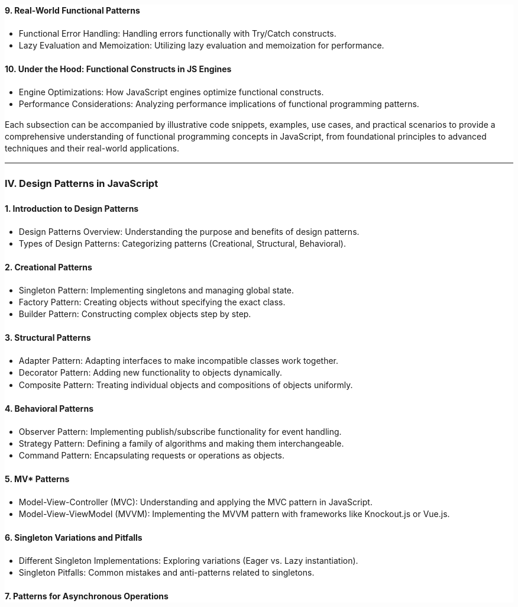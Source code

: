#### 9. **Real-World Functional Patterns**

- Functional Error Handling: Handling errors functionally with Try/Catch constructs.
- Lazy Evaluation and Memoization: Utilizing lazy evaluation and memoization for performance.

#### 10. **Under the Hood: Functional Constructs in JS Engines**

- Engine Optimizations: How JavaScript engines optimize functional constructs.
- Performance Considerations: Analyzing performance implications of functional programming patterns.

Each subsection can be accompanied by illustrative code snippets, examples, use cases, and practical scenarios to provide a comprehensive understanding of functional programming concepts in JavaScript, from foundational principles to advanced techniques and their real-world applications.

---

### IV. **Design Patterns in JavaScript**

#### 1. **Introduction to Design Patterns**

- Design Patterns Overview: Understanding the purpose and benefits of design patterns.
- Types of Design Patterns: Categorizing patterns (Creational, Structural, Behavioral).

#### 2. **Creational Patterns**

- Singleton Pattern: Implementing singletons and managing global state.
- Factory Pattern: Creating objects without specifying the exact class.
- Builder Pattern: Constructing complex objects step by step.

#### 3. **Structural Patterns**

- Adapter Pattern: Adapting interfaces to make incompatible classes work together.
- Decorator Pattern: Adding new functionality to objects dynamically.
- Composite Pattern: Treating individual objects and compositions of objects uniformly.

#### 4. **Behavioral Patterns**

- Observer Pattern: Implementing publish/subscribe functionality for event handling.
- Strategy Pattern: Defining a family of algorithms and making them interchangeable.
- Command Pattern: Encapsulating requests or operations as objects.

#### 5. **MV\* Patterns**

- Model-View-Controller (MVC): Understanding and applying the MVC pattern in JavaScript.
- Model-View-ViewModel (MVVM): Implementing the MVVM pattern with frameworks like Knockout.js or Vue.js.

#### 6. **Singleton Variations and Pitfalls**

- Different Singleton Implementations: Exploring variations (Eager vs. Lazy instantiation).
- Singleton Pitfalls: Common mistakes and anti-patterns related to singletons.

#### 7. **Patterns for Asynchronous Operations**
